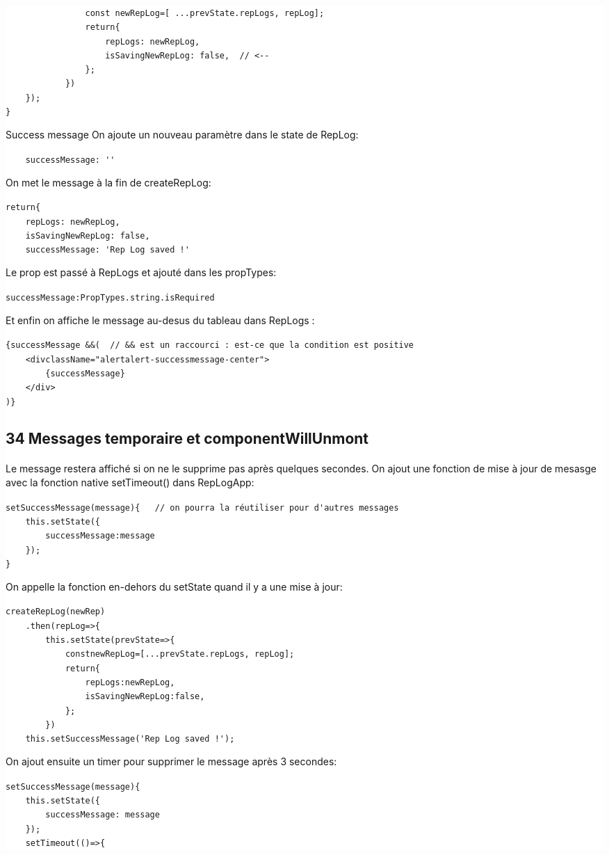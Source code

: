 ```
				const newRepLog=[ ...prevState.repLogs, repLog];
				return{
					repLogs: newRepLog,
					isSavingNewRepLog: false,  // <--
				};
			})
	});
}
```

Success message
On ajoute un nouveau paramètre dans le state de RepLog:
```
	successMessage: ''
```
On met le message à la fin de createRepLog:
```
return{
	repLogs: newRepLog,
	isSavingNewRepLog: false,
	successMessage: 'Rep Log saved !'
```
Le prop est passé à RepLogs et ajouté dans les propTypes:
```
successMessage:PropTypes.string.isRequired
```
Et enfin on affiche le message au-desus du tableau dans RepLogs :
```
{successMessage &&(  // && est un raccourci : est-ce que la condition est positive
	<divclassName="alertalert-successmessage-center">
		{successMessage}
	</div>
)}
```

 ## 34 Messages temporaire et componentWillUnmont
Le message restera affiché si on ne le supprime pas après quelques secondes. On ajout une fonction de mise à jour de mesasge avec la fonction native setTimeout() dans RepLogApp:
```
setSuccessMessage(message){   // on pourra la réutiliser pour d'autres messages
	this.setState({
		successMessage:message
	});
}
```
On appelle la fonction en-dehors du setState quand il y a une mise à jour:
```
createRepLog(newRep)
	.then(repLog=>{
		this.setState(prevState=>{
			constnewRepLog=[...prevState.repLogs, repLog];
			return{
				repLogs:newRepLog,
				isSavingNewRepLog:false,
			};
		})
	this.setSuccessMessage('Rep Log saved !');
```
On ajout ensuite un timer pour supprimer le message après 3 secondes:
```
setSuccessMessage(message){
	this.setState({
		successMessage: message
	});
	setTimeout(()=>{
```